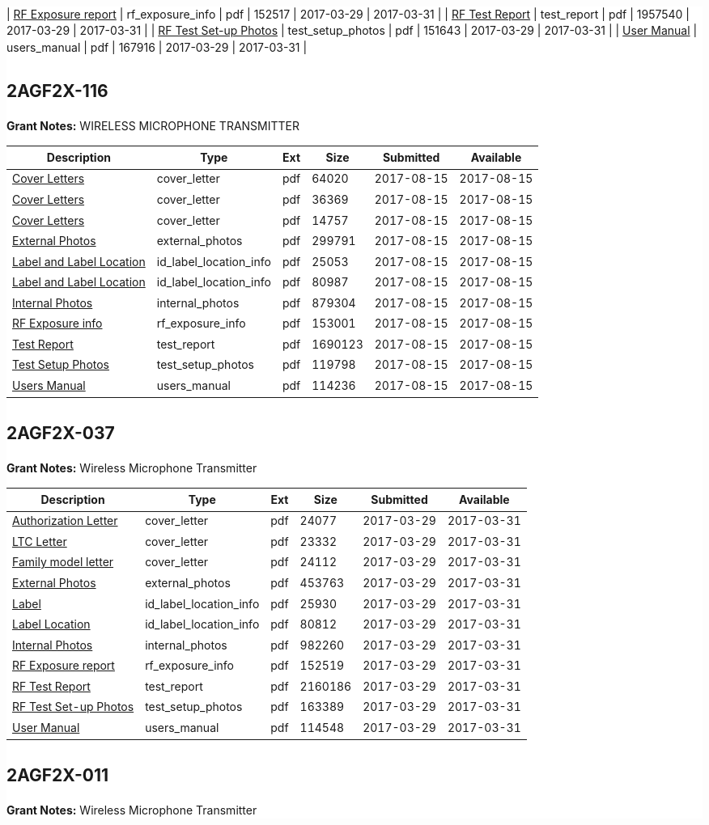 | [RF Exposure report](2AGF2X-001/80d775cc15cc816a90491b54a3ed12bc/3338672.pdf) | rf_exposure_info | pdf | 152517 | 2017-03-29 | 2017-03-31 |
| [RF Test Report](2AGF2X-001/80d775cc15cc816a90491b54a3ed12bc/3338677.pdf) | test_report | pdf | 1957540 | 2017-03-29 | 2017-03-31 |
| [RF Test Set-up Photos](2AGF2X-001/80d775cc15cc816a90491b54a3ed12bc/3338682.pdf) | test_setup_photos | pdf | 151643 | 2017-03-29 | 2017-03-31 |
| [User Manual](2AGF2X-001/80d775cc15cc816a90491b54a3ed12bc/3338685.pdf) | users_manual | pdf | 167916 | 2017-03-29 | 2017-03-31 |
## 2AGF2X-116
**Grant Notes:** WIRELESS MICROPHONE TRANSMITTER

| Description | Type | Ext | Size | Submitted | Available |
| ----------- | ---- | --- | ---- | --------- | --------- |
| [Cover Letters](2AGF2X-116/a4bbad79cf053ec7a7abe7dc154a9944/3512252.pdf) | cover_letter | pdf | 64020 | 2017-08-15 | 2017-08-15 |
| [Cover Letters](2AGF2X-116/a4bbad79cf053ec7a7abe7dc154a9944/3512253.pdf) | cover_letter | pdf | 36369 | 2017-08-15 | 2017-08-15 |
| [Cover Letters](2AGF2X-116/a4bbad79cf053ec7a7abe7dc154a9944/3512254.pdf) | cover_letter | pdf | 14757 | 2017-08-15 | 2017-08-15 |
| [External Photos](2AGF2X-116/a4bbad79cf053ec7a7abe7dc154a9944/3512255.pdf) | external_photos | pdf | 299791 | 2017-08-15 | 2017-08-15 |
| [Label and Label Location](2AGF2X-116/a4bbad79cf053ec7a7abe7dc154a9944/3512258.pdf) | id_label_location_info | pdf | 25053 | 2017-08-15 | 2017-08-15 |
| [Label and Label Location](2AGF2X-116/a4bbad79cf053ec7a7abe7dc154a9944/3512259.pdf) | id_label_location_info | pdf | 80987 | 2017-08-15 | 2017-08-15 |
| [Internal Photos](2AGF2X-116/a4bbad79cf053ec7a7abe7dc154a9944/3512256.pdf) | internal_photos | pdf | 879304 | 2017-08-15 | 2017-08-15 |
| [RF Exposure info](2AGF2X-116/a4bbad79cf053ec7a7abe7dc154a9944/3512263.pdf) | rf_exposure_info | pdf | 153001 | 2017-08-15 | 2017-08-15 |
| [Test Report](2AGF2X-116/a4bbad79cf053ec7a7abe7dc154a9944/3512265.pdf) | test_report | pdf | 1690123 | 2017-08-15 | 2017-08-15 |
| [Test Setup Photos](2AGF2X-116/a4bbad79cf053ec7a7abe7dc154a9944/3512270.pdf) | test_setup_photos | pdf | 119798 | 2017-08-15 | 2017-08-15 |
| [Users Manual](2AGF2X-116/a4bbad79cf053ec7a7abe7dc154a9944/3512272.pdf) | users_manual | pdf | 114236 | 2017-08-15 | 2017-08-15 |
## 2AGF2X-037
**Grant Notes:** Wireless Microphone Transmitter

| Description | Type | Ext | Size | Submitted | Available |
| ----------- | ---- | --- | ---- | --------- | --------- |
| [Authorization Letter](2AGF2X-037/236091703dc75c24044418485348ceb1/3338651.pdf) | cover_letter | pdf | 24077 | 2017-03-29 | 2017-03-31 |
| [LTC Letter](2AGF2X-037/236091703dc75c24044418485348ceb1/3338656.pdf) | cover_letter | pdf | 23332 | 2017-03-29 | 2017-03-31 |
| [Family model letter](2AGF2X-037/236091703dc75c24044418485348ceb1/3338657.pdf) | cover_letter | pdf | 24112 | 2017-03-29 | 2017-03-31 |
| [External Photos](2AGF2X-037/236091703dc75c24044418485348ceb1/3338659.pdf) | external_photos | pdf | 453763 | 2017-03-29 | 2017-03-31 |
| [Label](2AGF2X-037/236091703dc75c24044418485348ceb1/3338661.pdf) | id_label_location_info | pdf | 25930 | 2017-03-29 | 2017-03-31 |
| [Label Location](2AGF2X-037/236091703dc75c24044418485348ceb1/3338662.pdf) | id_label_location_info | pdf | 80812 | 2017-03-29 | 2017-03-31 |
| [Internal Photos](2AGF2X-037/236091703dc75c24044418485348ceb1/3338665.pdf) | internal_photos | pdf | 982260 | 2017-03-29 | 2017-03-31 |
| [RF Exposure report](2AGF2X-037/236091703dc75c24044418485348ceb1/3338673.pdf) | rf_exposure_info | pdf | 152519 | 2017-03-29 | 2017-03-31 |
| [RF Test Report](2AGF2X-037/236091703dc75c24044418485348ceb1/3338676.pdf) | test_report | pdf | 2160186 | 2017-03-29 | 2017-03-31 |
| [RF Test Set-up Photos](2AGF2X-037/236091703dc75c24044418485348ceb1/3338683.pdf) | test_setup_photos | pdf | 163389 | 2017-03-29 | 2017-03-31 |
| [User Manual](2AGF2X-037/236091703dc75c24044418485348ceb1/3338684.pdf) | users_manual | pdf | 114548 | 2017-03-29 | 2017-03-31 |
## 2AGF2X-011
**Grant Notes:** Wireless Microphone Transmitter

